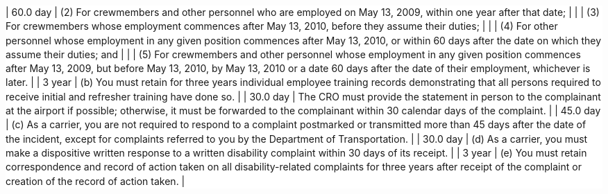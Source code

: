 | 60.0 day    | (2) For crewmembers and other personnel who are employed on May 13, 2009, within one year after that date;                                                                                                                                                                                                                                                                                                                                                                                                                                                                                              |
|             |               (3) For crewmembers whose employment commences after May 13, 2010, before they assume their duties;                                                                                                                                                                                                                                                                                                                                                                                                                                                                                       |
|             |               (4) For other personnel whose employment in any given position commences after May 13, 2010, or within 60 days after the date on which they assume their duties; and                                                                                                                                                                                                                                                                                                                                                                                                                      |
|             |               (5) For crewmembers and other personnel whose employment in any given position commences after May 13, 2009, but before May 13, 2010, by May 13, 2010 or a date 60 days after the date of their employment, whichever is later.                                                                                                                                                                                                                                                                                                                                                           |
| 3 year      | (b) You must retain for three years individual employee training records demonstrating that all persons required to receive initial and refresher training have done so.                                                                                                                                                                                                                                                                                                                                                                                                                                |
| 30.0 day    | The CRO must provide the statement in person to the complainant at the airport if possible; otherwise, it must be forwarded to the complainant within 30 calendar days of the complaint.                                                                                                                                                                                                                                                                                                                                                                                                                |
| 45.0 day    | (c) As a carrier, you are not required to respond to a complaint postmarked or transmitted more than 45 days after the date of the incident, except for complaints referred to you by the Department of Transportation.                                                                                                                                                                                                                                                                                                                                                                                 |
| 30.0 day    | (d) As a carrier, you must make a dispositive written response to a written disability complaint within 30 days of its receipt.                                                                                                                                                                                                                                                                                                                                                                                                                                                                         |
| 3 year      | (e) You must retain correspondence and record of action taken on all disability-related complaints for three years after receipt of the complaint or creation of the record of action taken.                                                                                                                                                                                                                                                                                                                                                                                                            |